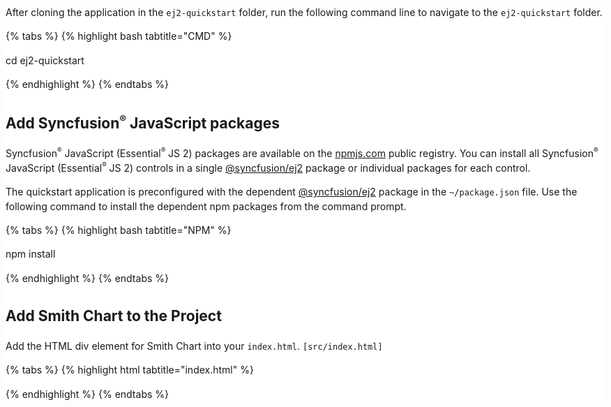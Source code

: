 After cloning the application in the `ej2-quickstart` folder, run the following command line to navigate to the `ej2-quickstart` folder.

{% tabs %}
{% highlight bash tabtitle="CMD" %}

cd ej2-quickstart

{% endhighlight %}
{% endtabs %}

## Add Syncfusion<sup style="font-size:70%">&reg;</sup> JavaScript packages

Syncfusion<sup style="font-size:70%">&reg;</sup> JavaScript (Essential<sup style="font-size:70%">&reg;</sup> JS 2) packages are available on the [npmjs.com](https://www.npmjs.com/~syncfusionorg) public registry. You can install all Syncfusion<sup style="font-size:70%">&reg;</sup> JavaScript (Essential<sup style="font-size:70%">&reg;</sup> JS 2) controls in a single [@syncfusion/ej2](https://www.npmjs.com/package/@syncfusion/ej2) package or individual packages for each control.

The quickstart application is preconfigured with the dependent [@syncfusion/ej2](https://www.npmjs.com/package/@syncfusion/ej2) package in the `~/package.json` file. Use the following command to install the dependent npm packages from the command prompt.

{% tabs %}
{% highlight bash tabtitle="NPM" %}

npm install

{% endhighlight %}
{% endtabs %}

## Add Smith Chart to the Project

Add the HTML div element for Smith Chart into your `index.html`. `[src/index.html]`

{% tabs %}
{% highlight html tabtitle="index.html" %}

<!DOCTYPE html>
<html lang="en">

<head>
    <title>EJ2 Animation</title>
    <meta charset="utf-8" />
    <meta name="viewport" content="width=device-width, initial-scale=1.0" />
    <meta name="description" content="Typescript UI Controls" />
    <meta name="author" content="Syncfusion" />
</head>

<body>
    <!--container which is going to render the Smith Chart-->
    <div id='container'>
    </div>
</body>

</html>

{% endhighlight %}
{% endtabs %}
